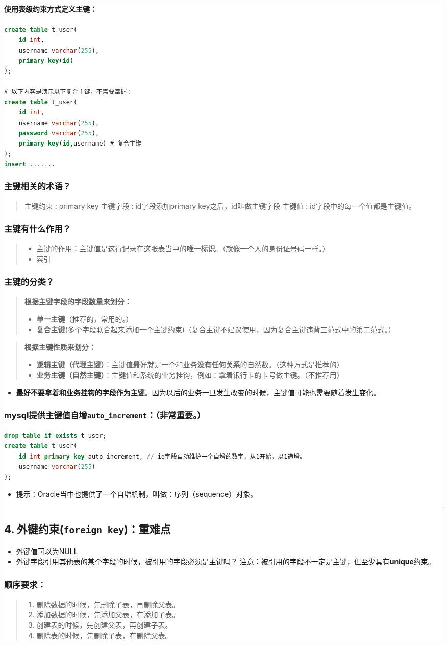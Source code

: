 #### 使用表级约束方式定义主键：
```sql
create table t_user(
	id int,
	username varchar(255),
	primary key(id)
);

# 以下内容是演示以下复合主键，不需要掌握：
create table t_user(
	id int,
	username varchar(255),
	password varchar(255),
	primary key(id,username) # 复合主键
);
insert .......
```

### 主键相关的术语？
>主键约束 : primary key
>主键字段 : id字段添加primary key之后，id叫做主键字段
>主键值 : id字段中的每一个值都是主键值。
	
### 主键有什么作用？
> - 主键的作用：主键值是这行记录在这张表当中的**唯一标识**。（就像一个人的身份证号码一样。）
> - 索引

### 主键的分类？

> **根据主键字段的字段数量来划分：**
> - **单一主键**（推荐的，常用的。）
> - **复合主键**(多个字段联合起来添加一个主键约束)（复合主键不建议使用，因为复合主键违背三范式中的第二范式。）

> **根据主键性质来划分：** 
> - **逻辑主键（代理主键）**：主键值最好就是一个和业务**没有任何关系**的自然数。（这种方式是推荐的）
> - **业务主键（自然主键）**：主键值和系统的业务挂钩，例如：拿着银行卡的卡号做主键。（不推荐用）

- **最好不要拿着和业务挂钩的字段作为主键**。因为以后的业务一旦发生改变的时候，主键值可能也需要随着发生变化。

### mysql提供主键值自增`auto_increment`：（非常重要。）
```sql
drop table if exists t_user;
create table t_user(
	id int primary key auto_increment, // id字段自动维护一个自增的数字，从1开始，以1递增。
	username varchar(255)
);
```
-	提示：Oracle当中也提供了一个自增机制，叫做：序列（sequence）对象。
---
## 4. 外键约束(`foreign key`)：重难点
* 外键值可以为NULL
* 外键字段引用其他表的某个字段的时候，被引用的字段必须是主键吗？
		注意：被引用的字段不一定是主键，但至少具有**unique**约束。
### 顺序要求：
>	1. 删除数据的时候，先删除子表，再删除父表。
>	2. 添加数据的时候，先添加父表，在添加子表。
>	3. 创建表的时候，先创建父表，再创建子表。
>	4. 删除表的时候，先删除子表，在删除父表。

